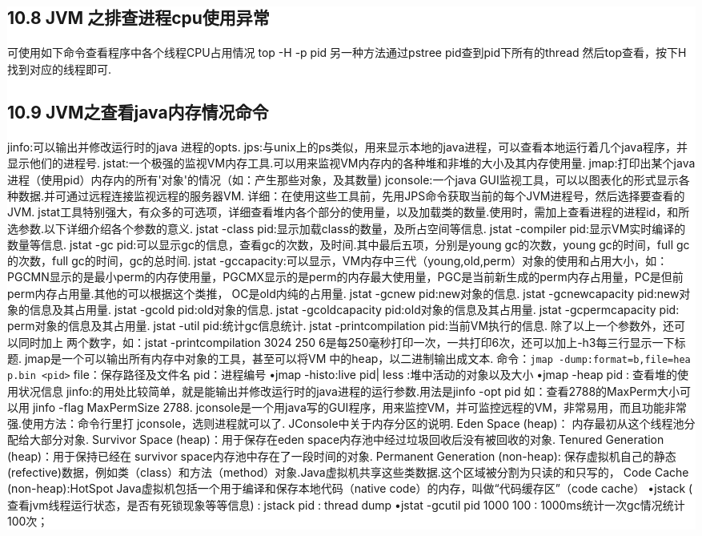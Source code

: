 ## 10.8 JVM 之排查进程cpu使用异常

可使用如下命令查看程序中各个线程CPU占用情况
top -H -p pid
另一种方法通过pstree pid查到pid下所有的thread 然后top查看，按下H找到对应的线程即可.

## 10.9 JVM之查看java内存情况命令

jinfo:可以输出并修改运行时的java 进程的opts.
jps:与unix上的ps类似，用来显示本地的java进程，可以查看本地运行着几个java程序，并显示他们的进程号.
jstat:一个极强的监视VM内存工具.可以用来监视VM内存内的各种堆和非堆的大小及其内存使用量.
jmap:打印出某个java进程（使用pid）内存内的所有'对象'的情况（如：产生那些对象，及其数量)
jconsole:一个java GUI监视工具，可以以图表化的形式显示各种数据.并可通过远程连接监视远程的服务器VM.
详细：在使用这些工具前，先用JPS命令获取当前的每个JVM进程号，然后选择要查看的JVM.
jstat工具特别强大，有众多的可选项，详细查看堆内各个部分的使用量，以及加载类的数量.使用时，需加上查看进程的进程id，和所选参数.以下详细介绍各个参数的意义.
jstat -class pid:显示加载class的数量，及所占空间等信息.
jstat -compiler pid:显示VM实时编译的数量等信息.
jstat -gc pid:可以显示gc的信息，查看gc的次数，及时间.其中最后五项，分别是young gc的次数，young gc的时间，full gc的次数，full gc的时间，gc的总时间.
jstat -gccapacity:可以显示，VM内存中三代（young,old,perm）对象的使用和占用大小，如：PGCMN显示的是最小perm的内存使用量，PGCMX显示的是perm的内存最大使用量，PGC是当前新生成的perm内存占用量，PC是但前perm内存占用量.其他的可以根据这个类推， OC是old内纯的占用量.
jstat -gcnew pid:new对象的信息.
jstat -gcnewcapacity pid:new对象的信息及其占用量.
jstat -gcold pid:old对象的信息.
jstat -gcoldcapacity pid:old对象的信息及其占用量.
jstat -gcpermcapacity pid: perm对象的信息及其占用量.
jstat -util pid:统计gc信息统计.
jstat -printcompilation pid:当前VM执行的信息.
除了以上一个参数外，还可以同时加上 两个数字，如：jstat -printcompilation 3024 250 6是每250毫秒打印一次，一共打印6次，还可以加上-h3每三行显示一下标题.
jmap是一个可以输出所有内存中对象的工具，甚至可以将VM 中的heap，以二进制输出成文本.
命令：`jmap -dump:format=b,file=heap.bin <pid>`
file：保存路径及文件名
pid：进程编号
•jmap -histo:live  pid| less :堆中活动的对象以及大小
•jmap -heap pid : 查看堆的使用状况信息
jinfo:的用处比较简单，就是能输出并修改运行时的java进程的运行参数.用法是jinfo -opt pid 如：查看2788的MaxPerm大小可以用 jinfo -flag MaxPermSize 2788.
jconsole是一个用java写的GUI程序，用来监控VM，并可监控远程的VM，非常易用，而且功能非常强.使用方法：命令行里打 jconsole，选则进程就可以了.
JConsole中关于内存分区的说明.
Eden Space (heap)： 内存最初从这个线程池分配给大部分对象.
Survivor Space (heap)：用于保存在eden space内存池中经过垃圾回收后没有被回收的对象.
Tenured Generation (heap)：用于保持已经在 survivor space内存池中存在了一段时间的对象.
Permanent Generation (non-heap): 保存虚拟机自己的静态(refective)数据，例如类（class）和方法（method）对象.Java虚拟机共享这些类数据.这个区域被分割为只读的和只写的，
Code Cache (non-heap):HotSpot Java虚拟机包括一个用于编译和保存本地代码（native code）的内存，叫做“代码缓存区”（code cache）
•jstack ( 查看jvm线程运行状态，是否有死锁现象等等信息) : jstack pid : thread dump
•jstat -gcutil  pid  1000 100  : 1000ms统计一次gc情况统计100次；
